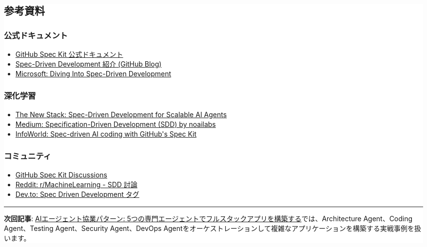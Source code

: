 ## 参考資料

### 公式ドキュメント
- [GitHub Spec Kit 公式ドキュメント](https://github.com/github/spec-kit)
- [Spec-Driven Development 紹介 (GitHub Blog)](https://github.blog/ai-and-ml/generative-ai/spec-driven-development-with-ai-get-started-with-a-new-open-source-toolkit/)
- [Microsoft: Diving Into Spec-Driven Development](https://developer.microsoft.com/blog/spec-driven-development-spec-kit)

### 深化学習
- [The New Stack: Spec-Driven Development for Scalable AI Agents](https://thenewstack.io/spec-driven-development-the-key-to-scalable-ai-agents/)
- [Medium: Specification-Driven Development (SDD) by noailabs](https://noailabs.medium.com/specification-driven-development-sdd-66a14368f9d6)
- [InfoWorld: Spec-driven AI coding with GitHub's Spec Kit](https://www.infoworld.com/article/4062524/spec-driven-ai-coding-with-githubs-spec-kit.html)

### コミュニティ
- [GitHub Spec Kit Discussions](https://github.com/github/spec-kit/discussions)
- [Reddit: r/MachineLearning - SDD 討論](https://reddit.com/r/MachineLearning)
- [Dev.to: Spec Driven Development タグ](https://dev.to/t/speckit)

---

**次回記事**: [AIエージェント協業パターン: 5つの専門エージェントでフルスタックアプリを構築する](/ja/blog/ja/ai-agent-collaboration-patterns)では、Architecture Agent、Coding Agent、Testing Agent、Security Agent、DevOps Agentをオーケストレーションして複雑なアプリケーションを構築する実戦事例を扱います。
